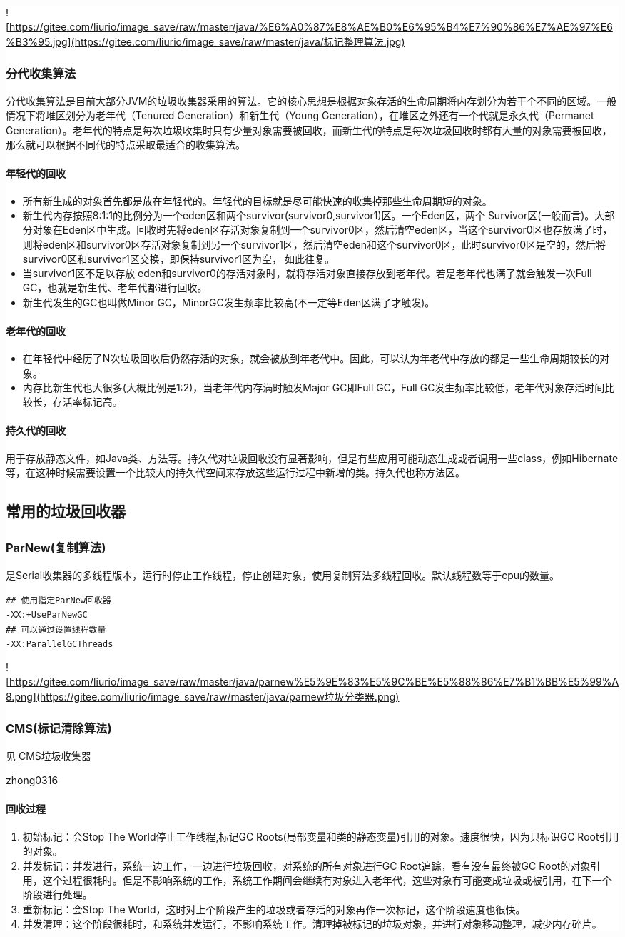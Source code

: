 ![https://gitee.com/liurio/image_save/raw/master/java/%E6%A0%87%E8%AE%B0%E6%95%B4%E7%90%86%E7%AE%97%E6%B3%95.jpg](https://gitee.com/liurio/image_save/raw/master/java/标记整理算法.jpg)

### 分代收集算法

分代收集算法是目前大部分JVM的垃圾收集器采用的算法。它的核心思想是根据对象存活的生命周期将内存划分为若干个不同的区域。一般情况下将堆区划分为老年代（Tenured Generation）和新生代（Young Generation），在堆区之外还有一个代就是永久代（Permanet Generation）。老年代的特点是每次垃圾收集时只有少量对象需要被回收，而新生代的特点是每次垃圾回收时都有大量的对象需要被回收，那么就可以根据不同代的特点采取最适合的收集算法。

#### 年轻代的回收

- 所有新生成的对象首先都是放在年轻代的。年轻代的目标就是尽可能快速的收集掉那些生命周期短的对象。
-  新生代内存按照8:1:1的比例分为一个eden区和两个survivor(survivor0,survivor1)区。一个Eden区，两个 Survivor区(一般而言)。大部分对象在Eden区中生成。回收时先将eden区存活对象复制到一个survivor0区，然后清空eden区，当这个survivor0区也存放满了时，则将eden区和survivor0区存活对象复制到另一个survivor1区，然后清空eden和这个survivor0区，此时survivor0区是空的，然后将survivor0区和survivor1区交换，即保持survivor1区为空， 如此往复。
- 当survivor1区不足以存放 eden和survivor0的存活对象时，就将存活对象直接存放到老年代。若是老年代也满了就会触发一次Full GC，也就是新生代、老年代都进行回收。
- 新生代发生的GC也叫做Minor GC，MinorGC发生频率比较高(不一定等Eden区满了才触发)。

#### 老年代的回收

- 在年轻代中经历了N次垃圾回收后仍然存活的对象，就会被放到年老代中。因此，可以认为年老代中存放的都是一些生命周期较长的对象。
- 内存比新生代也大很多(大概比例是1:2)，当老年代内存满时触发Major GC即Full GC，Full GC发生频率比较低，老年代对象存活时间比较长，存活率标记高。

#### 持久代的回收

用于存放静态文件，如Java类、方法等。持久代对垃圾回收没有显著影响，但是有些应用可能动态生成或者调用一些class，例如Hibernate 等，在这种时候需要设置一个比较大的持久代空间来存放这些运行过程中新增的类。持久代也称方法区。

## 常用的垃圾回收器

### ParNew(复制算法)

是Serial收集器的多线程版本，运行时停止工作线程，停止创建对象，使用复制算法多线程回收。默认线程数等于cpu的数量。

```shell
## 使用指定ParNew回收器
-XX:+UseParNewGC
## 可以通过设置线程数量
-XX:ParallelGCThreads
```

![https://gitee.com/liurio/image_save/raw/master/java/parnew%E5%9E%83%E5%9C%BE%E5%88%86%E7%B1%BB%E5%99%A8.png](https://gitee.com/liurio/image_save/raw/master/java/parnew垃圾分类器.png)

### CMS(标记清除算法)

见 [CMS垃圾收集器](https://www.jianshu.com/p/86e358afdf17)

zhong0316

#### 回收过程

1. 初始标记：会Stop The World停止工作线程,标记GC Roots(局部变量和类的静态变量)引用的对象。速度很快，因为只标识GC Root引用的对象。　
2. 并发标记：并发进行，系统一边工作，一边进行垃圾回收，对系统的所有对象进行GC Root追踪，看有没有最终被GC Root的对象引用，这个过程很耗时。但是不影响系统的工作，系统工作期间会继续有对象进入老年代，这些对象有可能变成垃圾或被引用，在下一个阶段进行处理。
3. 重新标记：会Stop The World，这时对上个阶段产生的垃圾或者存活的对象再作一次标记，这个阶段速度也很快。
4. 并发清理：这个阶段很耗时，和系统并发运行，不影响系统工作。清理掉被标记的垃圾对象，并进行对象移动整理，减少内存碎片。
